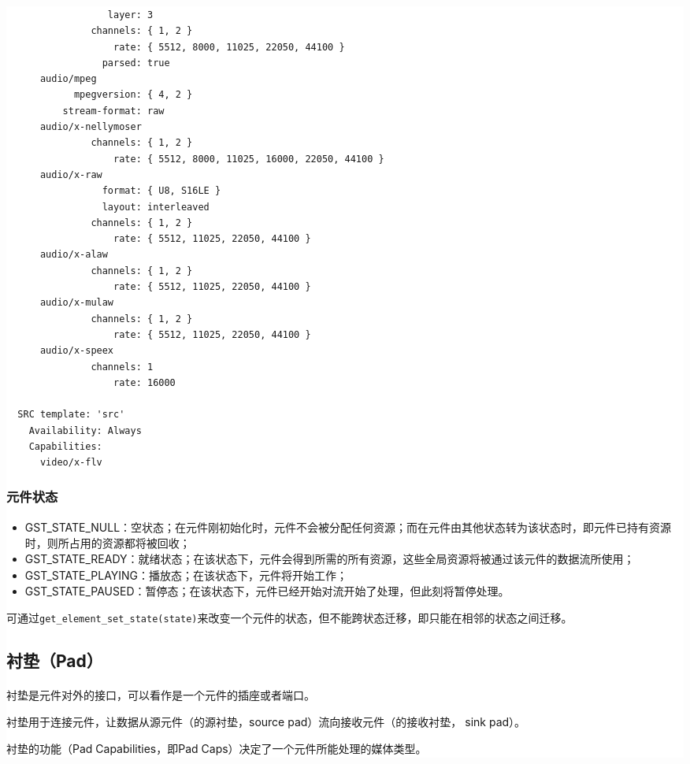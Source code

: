```shell
                  layer: 3
               channels: { 1, 2 }
                   rate: { 5512, 8000, 11025, 22050, 44100 }
                 parsed: true
      audio/mpeg
            mpegversion: { 4, 2 }
          stream-format: raw
      audio/x-nellymoser
               channels: { 1, 2 }
                   rate: { 5512, 8000, 11025, 16000, 22050, 44100 }
      audio/x-raw
                 format: { U8, S16LE }
                 layout: interleaved
               channels: { 1, 2 }
                   rate: { 5512, 11025, 22050, 44100 }
      audio/x-alaw
               channels: { 1, 2 }
                   rate: { 5512, 11025, 22050, 44100 }
      audio/x-mulaw
               channels: { 1, 2 }
                   rate: { 5512, 11025, 22050, 44100 }
      audio/x-speex
               channels: 1
                   rate: 16000

  SRC template: 'src'
    Availability: Always
    Capabilities:
      video/x-flv
```



### 元件状态

- GST_STATE_NULL：空状态；在元件刚初始化时，元件不会被分配任何资源；而在元件由其他状态转为该状态时，即元件已持有资源时，则所占用的资源都将被回收；
- GST_STATE_READY：就绪状态；在该状态下，元件会得到所需的所有资源，这些全局资源将被通过该元件的数据流所使用；
- GST_STATE_PLAYING：播放态；在该状态下，元件将开始工作；
- GST_STATE_PAUSED：暂停态；在该状态下，元件已经开始对流开始了处理，但此刻将暂停处理。

可通过`get_element_set_state(state)`来改变一个元件的状态，但不能跨状态迁移，即只能在相邻的状态之间迁移。

## 衬垫（Pad）

衬垫是元件对外的接口，可以看作是一个元件的插座或者端口。

衬垫用于连接元件，让数据从源元件（的源衬垫，source pad）流向接收元件（的接收衬垫， sink pad）。

衬垫的功能（Pad Capabilities，即Pad Caps）决定了一个元件所能处理的媒体类型。
